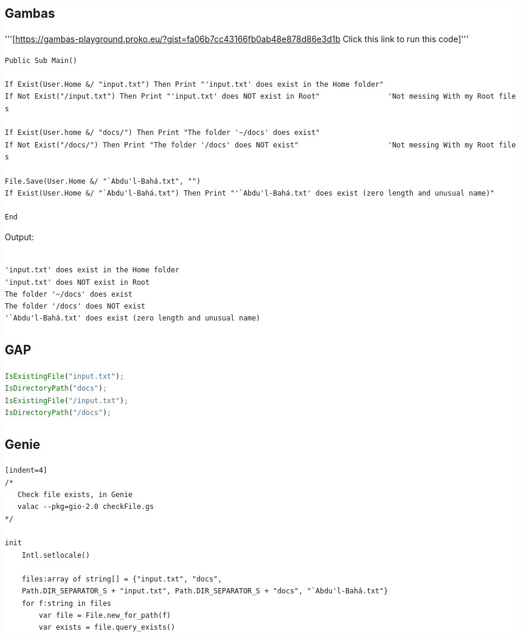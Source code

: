 

## Gambas

'''[https://gambas-playground.proko.eu/?gist=fa06b7cc43166fb0ab48e878d86e3d1b Click this link to run this code]'''

```gambas
Public Sub Main()

If Exist(User.Home &/ "input.txt") Then Print "'input.txt' does exist in the Home folder"
If Not Exist("/input.txt") Then Print "'input.txt' does NOT exist in Root"                'Not messing With my Root files

If Exist(User.home &/ "docs/") Then Print "The folder '~/docs' does exist"
If Not Exist("/docs/") Then Print "The folder '/docs' does NOT exist"                     'Not messing With my Root files

File.Save(User.Home &/ "`Abdu'l-Bahá.txt", "")
If Exist(User.Home &/ "`Abdu'l-Bahá.txt") Then Print "'`Abdu'l-Bahá.txt' does exist (zero length and unusual name)"

End
```

Output:

```txt

'input.txt' does exist in the Home folder
'input.txt' does NOT exist in Root
The folder '~/docs' does exist
The folder '/docs' does NOT exist
'`Abdu'l-Bahá.txt' does exist (zero length and unusual name)

```



## GAP


```gap
IsExistingFile("input.txt");     
IsDirectoryPath("docs");
IsExistingFile("/input.txt");
IsDirectoryPath("/docs");
```



## Genie


```genie
[indent=4]
/*
   Check file exists, in Genie
   valac --pkg=gio-2.0 checkFile.gs
*/

init
    Intl.setlocale()

    files:array of string[] = {"input.txt", "docs",
    Path.DIR_SEPARATOR_S + "input.txt", Path.DIR_SEPARATOR_S + "docs", "`Abdu'l-Bahá.txt"}
    for f:string in files
        var file = File.new_for_path(f)
        var exists = file.query_exists()
```
